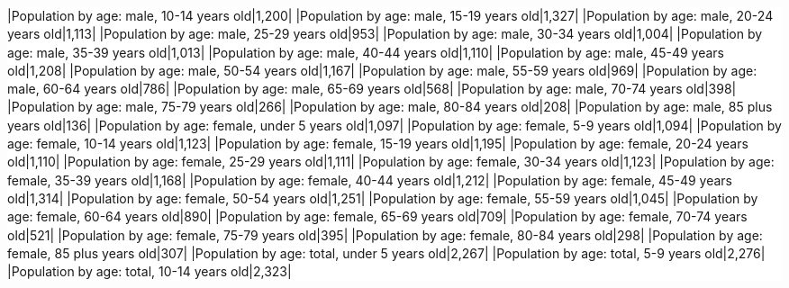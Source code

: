 |Population by age: male, 10-14 years old|1,200|
|Population by age: male, 15-19 years old|1,327|
|Population by age: male, 20-24 years old|1,113|
|Population by age: male, 25-29 years old|953|
|Population by age: male, 30-34 years old|1,004|
|Population by age: male, 35-39 years old|1,013|
|Population by age: male, 40-44 years old|1,110|
|Population by age: male, 45-49 years old|1,208|
|Population by age: male, 50-54 years old|1,167|
|Population by age: male, 55-59 years old|969|
|Population by age: male, 60-64 years old|786|
|Population by age: male, 65-69 years old|568|
|Population by age: male, 70-74 years old|398|
|Population by age: male, 75-79 years old|266|
|Population by age: male, 80-84 years old|208|
|Population by age: male, 85 plus years old|136|
|Population by age: female, under 5 years old|1,097|
|Population by age: female, 5-9 years old|1,094|
|Population by age: female, 10-14 years old|1,123|
|Population by age: female, 15-19 years old|1,195|
|Population by age: female, 20-24 years old|1,110|
|Population by age: female, 25-29 years old|1,111|
|Population by age: female, 30-34 years old|1,123|
|Population by age: female, 35-39 years old|1,168|
|Population by age: female, 40-44 years old|1,212|
|Population by age: female, 45-49 years old|1,314|
|Population by age: female, 50-54 years old|1,251|
|Population by age: female, 55-59 years old|1,045|
|Population by age: female, 60-64 years old|890|
|Population by age: female, 65-69 years old|709|
|Population by age: female, 70-74 years old|521|
|Population by age: female, 75-79 years old|395|
|Population by age: female, 80-84 years old|298|
|Population by age: female, 85 plus years old|307|
|Population by age: total, under 5 years old|2,267|
|Population by age: total, 5-9 years old|2,276|
|Population by age: total, 10-14 years old|2,323|